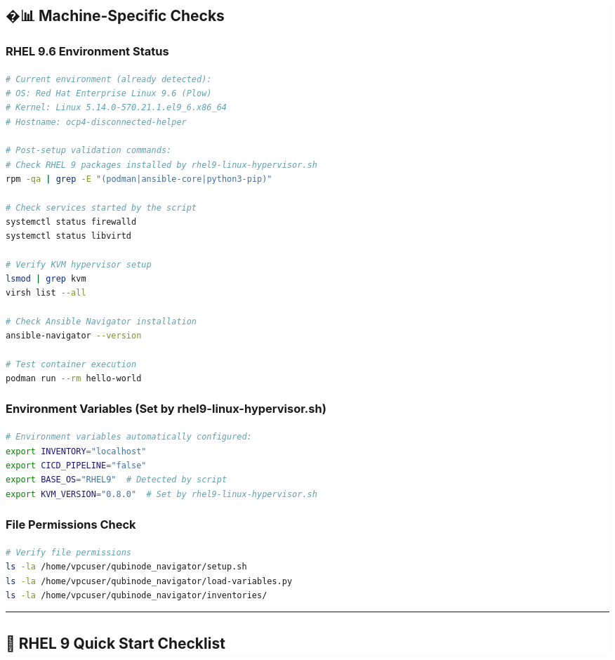 
## �📊 Machine-Specific Checks

### RHEL 9.6 Environment Status
```bash
# Current environment (already detected):
# OS: Red Hat Enterprise Linux 9.6 (Plow)
# Kernel: Linux 5.14.0-570.21.1.el9_6.x86_64
# Hostname: ocp4-disconnected-helper

# Post-setup validation commands:
# Check RHEL 9 packages installed by rhel9-linux-hypervisor.sh
rpm -qa | grep -E "(podman|ansible-core|python3-pip)"

# Check services started by the script
systemctl status firewalld
systemctl status libvirtd

# Verify KVM hypervisor setup
lsmod | grep kvm
virsh list --all

# Check Ansible Navigator installation
ansible-navigator --version

# Test container execution
podman run --rm hello-world
```

### Environment Variables (Set by rhel9-linux-hypervisor.sh)
```bash
# Environment variables automatically configured:
export INVENTORY="localhost"
export CICD_PIPELINE="false"
export BASE_OS="RHEL9"  # Detected by script
export KVM_VERSION="0.8.0"  # Set by rhel9-linux-hypervisor.sh
```

### File Permissions Check
```bash
# Verify file permissions
ls -la /home/vpcuser/qubinode_navigator/setup.sh
ls -la /home/vpcuser/qubinode_navigator/load-variables.py
ls -la /home/vpcuser/qubinode_navigator/inventories/
```

---

## 🎯 RHEL 9 Quick Start Checklist
